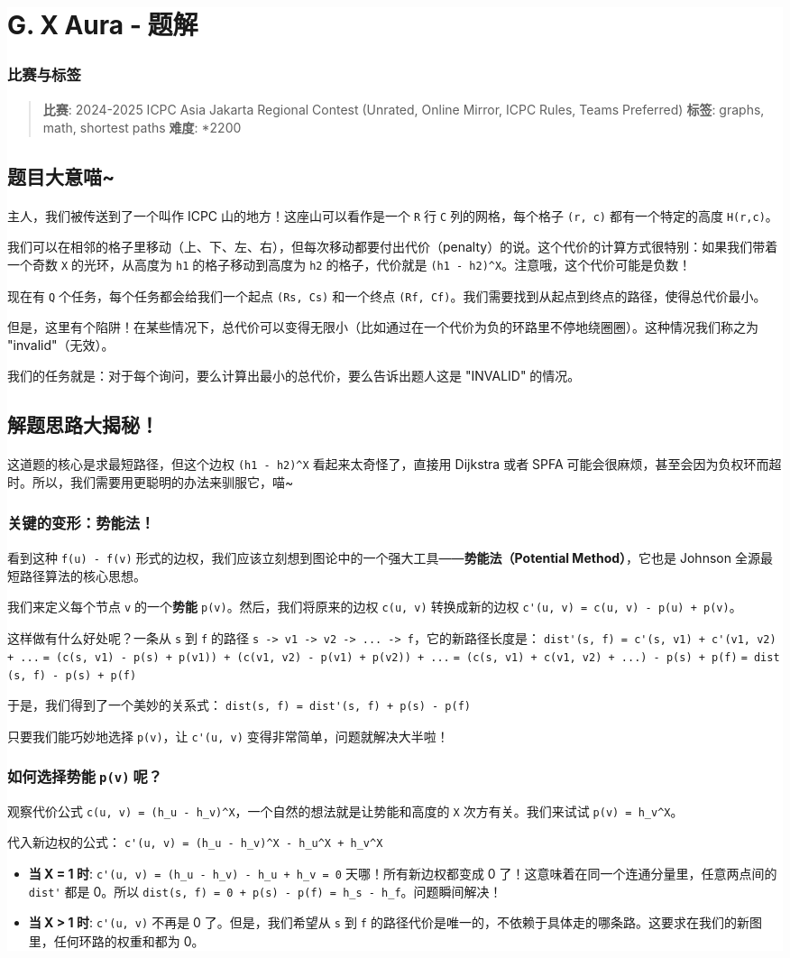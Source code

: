# G. X Aura - 题解

### 比赛与标签
> **比赛**: 2024-2025 ICPC Asia Jakarta Regional Contest (Unrated, Online Mirror, ICPC Rules, Teams Preferred)
> **标签**: graphs, math, shortest paths
> **难度**: *2200

## 题目大意喵~
主人，我们被传送到了一个叫作 ICPC 山的地方！这座山可以看作是一个 `R` 行 `C` 列的网格，每个格子 `(r, c)` 都有一个特定的高度 `H(r,c)`。

我们可以在相邻的格子里移动（上、下、左、右），但每次移动都要付出代价（penalty）的说。这个代价的计算方式很特别：如果我们带着一个奇数 `X` 的光环，从高度为 `h1` 的格子移动到高度为 `h2` 的格子，代价就是 `(h1 - h2)^X`。注意哦，这个代价可能是负数！

现在有 `Q` 个任务，每个任务都会给我们一个起点 `(Rs, Cs)` 和一个终点 `(Rf, Cf)`。我们需要找到从起点到终点的路径，使得总代价最小。

但是，这里有个陷阱！在某些情况下，总代价可以变得无限小（比如通过在一个代价为负的环路里不停地绕圈圈）。这种情况我们称之为 "invalid"（无效）。

我们的任务就是：对于每个询问，要么计算出最小的总代价，要么告诉出题人这是 "INVALID" 的情况。

## 解题思路大揭秘！
这道题的核心是求最短路径，但这个边权 `(h1 - h2)^X` 看起来太奇怪了，直接用 Dijkstra 或者 SPFA 可能会很麻烦，甚至会因为负权环而超时。所以，我们需要用更聪明的办法来驯服它，喵~

### 关键的变形：势能法！
看到这种 `f(u) - f(v)` 形式的边权，我们应该立刻想到图论中的一个强大工具——**势能法（Potential Method）**，它也是 Johnson 全源最短路径算法的核心思想。

我们来定义每个节点 `v` 的一个**势能** `p(v)`。然后，我们将原来的边权 `c(u, v)` 转换成新的边权 `c'(u, v) = c(u, v) - p(u) + p(v)`。

这样做有什么好处呢？一条从 `s` 到 `f` 的路径 `s -> v1 -> v2 -> ... -> f`，它的新路径长度是：
`dist'(s, f) = c'(s, v1) + c'(v1, v2) + ...`
`= (c(s, v1) - p(s) + p(v1)) + (c(v1, v2) - p(v1) + p(v2)) + ...`
`= (c(s, v1) + c(v1, v2) + ...) - p(s) + p(f)`
`= dist(s, f) - p(s) + p(f)`

于是，我们得到了一个美妙的关系式：
`dist(s, f) = dist'(s, f) + p(s) - p(f)`

只要我们能巧妙地选择 `p(v)`，让 `c'(u, v)` 变得非常简单，问题就解决大半啦！

### 如何选择势能 `p(v)` 呢？
观察代价公式 `c(u, v) = (h_u - h_v)^X`，一个自然的想法就是让势能和高度的 `X` 次方有关。我们来试试 `p(v) = h_v^X`。

代入新边权的公式：
`c'(u, v) = (h_u - h_v)^X - h_u^X + h_v^X`

*   **当 X = 1 时**:
    `c'(u, v) = (h_u - h_v) - h_u + h_v = 0`
    天哪！所有新边权都变成 0 了！这意味着在同一个连通分量里，任意两点间的 `dist'` 都是 0。所以 `dist(s, f) = 0 + p(s) - p(f) = h_s - h_f`。问题瞬间解决！

*   **当 X > 1 时**:
    `c'(u, v)` 不再是 0 了。但是，我们希望从 `s` 到 `f` 的路径代价是唯一的，不依赖于具体走的哪条路。这要求在我们的新图里，任何环路的权重和都为 0。
